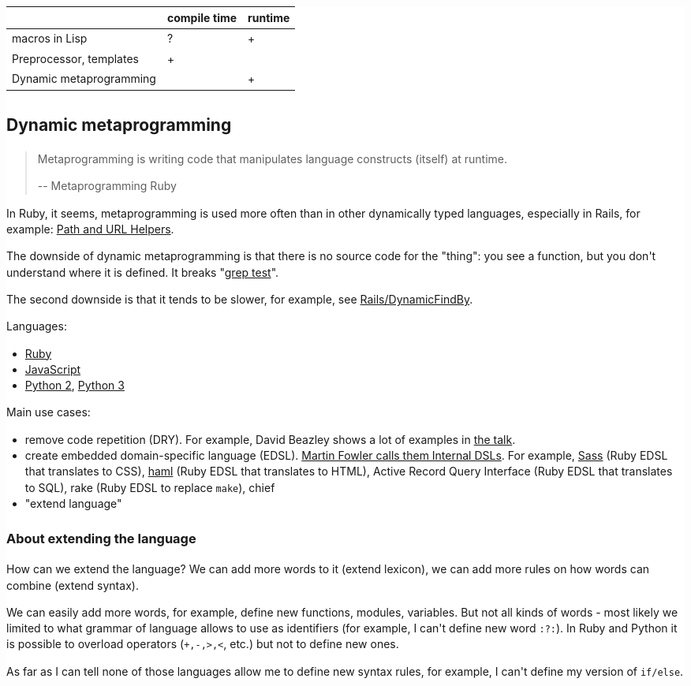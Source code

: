 |                         | compile time | runtime |
| ----------------------- | ------------ | ------- |
| macros in Lisp          | ?            | +       |
| Preprocessor, templates | +            |         |
| Dynamic metaprogramming |              | +       |

## Dynamic metaprogramming

> Metaprogramming is writing code that manipulates language constructs (itself) at
> runtime.
>
> -- Metaprogramming Ruby

In Ruby, it seems, metaprogramming is used more often than in other dynamically typed languages, especially in Rails, for example: [Path and URL Helpers](https://guides.rubyonrails.org/routing.html#path-and-url-helpers).

The downside of dynamic metaprogramming is that there is no source code for the "thing": you see a function, but you don't understand where it is defined. It breaks "[grep test](http://jamie-wong.com/2013/07/12/grep-test/)".

The second downside is that it tends to be slower, for example, see [Rails/DynamicFindBy](https://docs.rubocop.org/rubocop-rails/cops_rails.html#railsdynamicfindby).

Languages:

- [Ruby](http://media.pragprog.com/titles/ppmetr/spells.pdf)
- [JavaScript](https://developer.mozilla.org/en-US/docs/Web/JavaScript/Guide/Meta_programming)
- [Python 2](https://python-3-patterns-idioms-test.readthedocs.io/en/latest/Metaprogramming.html), [Python 3](https://www.youtube.com/watch?v=sPiWg5jSoZI)

Main use cases:

- remove code repetition (DRY). For example, David Beazley shows a lot of examples in [the talk](https://www.youtube.com/watch?v=sPiWg5jSoZI).
- create embedded domain-specific language (EDSL). [Martin Fowler calls them Internal DSLs](https://www.martinfowler.com/bliki/DomainSpecificLanguage.html). For example, [Sass](https://github.com/sass/ruby-sass) (Ruby EDSL that translates to CSS), [haml](https://haml.info/) (Ruby EDSL that translates to HTML), Active Record Query Interface (Ruby EDSL that translates to SQL), rake (Ruby EDSL to replace `make`), chief
- "extend language"

### About extending the language

How can we extend the language? We can add more words to it (extend lexicon), we can add more rules on how words can combine (extend syntax).

We can easily add more words, for example, define new functions, modules, variables. But not all kinds of words - most likely we limited to what grammar of language allows to use as identifiers (for example, I can't define new word `:?:`). In Ruby and Python it is possible to overload operators (`+,-,>,<`, etc.) but not to define new ones.

As far as I can tell none of those languages allow me to define new syntax rules, for example, I can't define my version of `if/else`.
